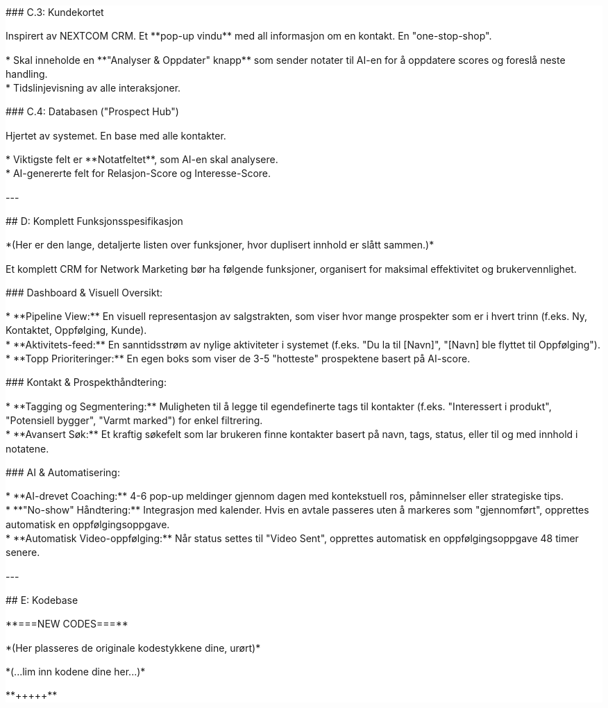 \#\#\# C.3: Kundekortet

Inspirert av NEXTCOM CRM. Et \*\*pop-up vindu\*\* med all informasjon om en kontakt. En "one-stop-shop".

\* Skal inneholde en \*\*"Analyser & Oppdater" knapp\*\* som sender notater til AI-en for å oppdatere scores og foreslå neste handling.  
\* Tidslinjevisning av alle interaksjoner.

\#\#\# C.4: Databasen ("Prospect Hub")

Hjertet av systemet. En base med alle kontakter.

\* Viktigste felt er \*\*Notatfeltet\*\*, som AI-en skal analysere.  
\* AI-genererte felt for Relasjon-Score og Interesse-Score.

\---

\#\# D: Komplett Funksjonsspesifikasjon

\*(Her er den lange, detaljerte listen over funksjoner, hvor duplisert innhold er slått sammen.)\*

Et komplett CRM for Network Marketing bør ha følgende funksjoner, organisert for maksimal effektivitet og brukervennlighet.

\#\#\# Dashboard & Visuell Oversikt:

\* \*\*Pipeline View:\*\* En visuell representasjon av salgstrakten, som viser hvor mange prospekter som er i hvert trinn (f.eks. Ny, Kontaktet, Oppfølging, Kunde).  
\* \*\*Aktivitets-feed:\*\* En sanntidsstrøm av nylige aktiviteter i systemet (f.eks. "Du la til \[Navn\]", "\[Navn\] ble flyttet til Oppfølging").  
\* \*\*Topp Prioriteringer:\*\* En egen boks som viser de 3-5 "hotteste" prospektene basert på AI-score.

\#\#\# Kontakt & Prospekthåndtering:

\* \*\*Tagging og Segmentering:\*\* Muligheten til å legge til egendefinerte tags til kontakter (f.eks. "Interessert i produkt", "Potensiell bygger", "Varmt marked") for enkel filtrering.  
\* \*\*Avansert Søk:\*\* Et kraftig søkefelt som lar brukeren finne kontakter basert på navn, tags, status, eller til og med innhold i notatene.

\#\#\# AI & Automatisering:

\* \*\*AI-drevet Coaching:\*\* 4-6 pop-up meldinger gjennom dagen med kontekstuell ros, påminnelser eller strategiske tips.  
\* \*\*"No-show" Håndtering:\*\* Integrasjon med kalender. Hvis en avtale passeres uten å markeres som "gjennomført", opprettes automatisk en oppfølgingsoppgave.  
\* \*\*Automatisk Video-oppfølging:\*\* Når status settes til "Video Sent", opprettes automatisk en oppfølgingsoppgave 48 timer senere.

\---

\#\# E: Kodebase

\*\*===NEW CODES===\*\*

\*(Her plasseres de originale kodestykkene dine, urørt)\*

\*(...lim inn kodene dine her...)\*

\*\*+++++\*\*
